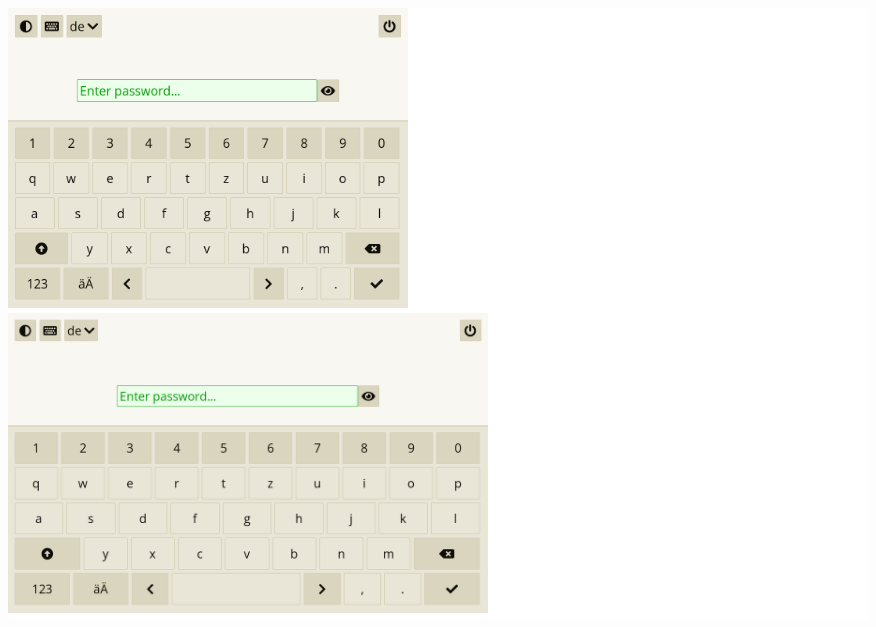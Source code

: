 <img src="pmos-light-1024x768.png" alt="1024x768" height="300"/>
<img src="pmos-light-1280x800.png" alt="1280x800" height="300"/>
